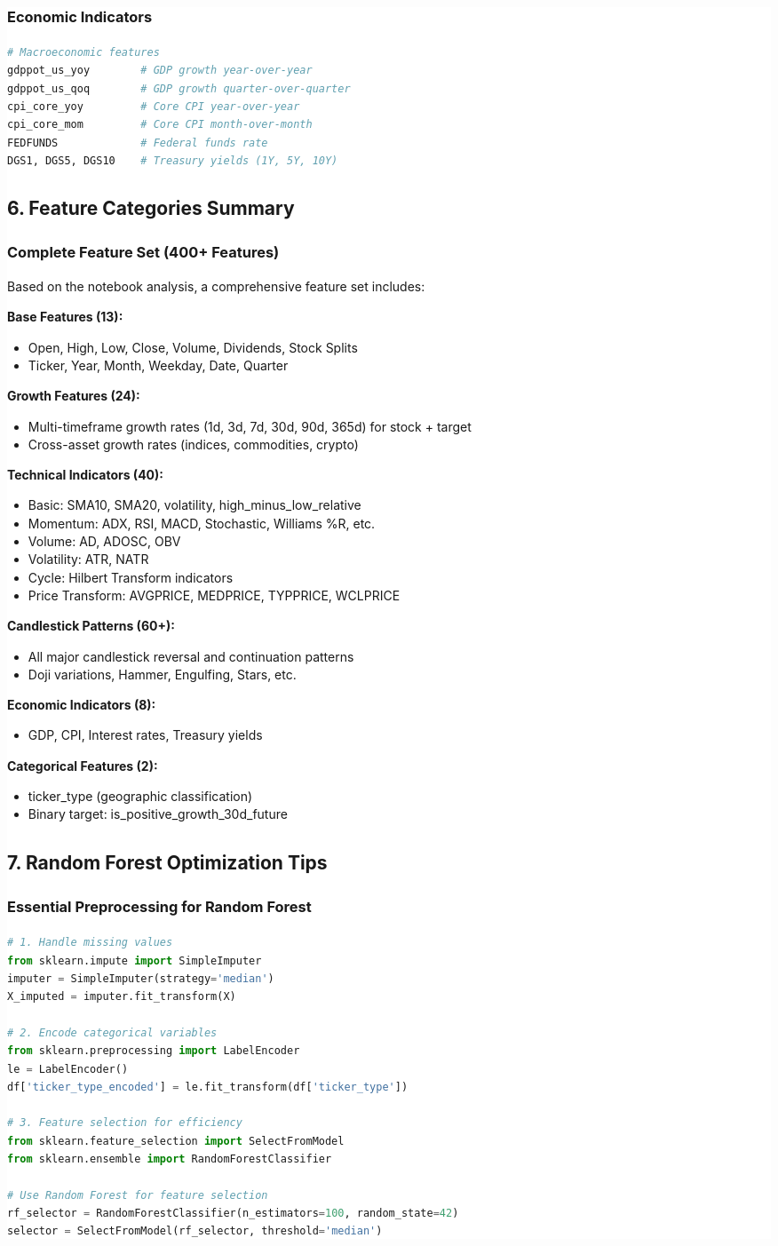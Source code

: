 ### Economic Indicators
```python
# Macroeconomic features
gdppot_us_yoy        # GDP growth year-over-year
gdppot_us_qoq        # GDP growth quarter-over-quarter  
cpi_core_yoy         # Core CPI year-over-year
cpi_core_mom         # Core CPI month-over-month
FEDFUNDS             # Federal funds rate
DGS1, DGS5, DGS10    # Treasury yields (1Y, 5Y, 10Y)
```

## 6. Feature Categories Summary

### Complete Feature Set (400+ Features)
Based on the notebook analysis, a comprehensive feature set includes:

**Base Features (13):**
- Open, High, Low, Close, Volume, Dividends, Stock Splits
- Ticker, Year, Month, Weekday, Date, Quarter

**Growth Features (24):**  
- Multi-timeframe growth rates (1d, 3d, 7d, 30d, 90d, 365d) for stock + target
- Cross-asset growth rates (indices, commodities, crypto)

**Technical Indicators (40):**
- Basic: SMA10, SMA20, volatility, high_minus_low_relative  
- Momentum: ADX, RSI, MACD, Stochastic, Williams %R, etc.
- Volume: AD, ADOSC, OBV
- Volatility: ATR, NATR
- Cycle: Hilbert Transform indicators
- Price Transform: AVGPRICE, MEDPRICE, TYPPRICE, WCLPRICE

**Candlestick Patterns (60+):**
- All major candlestick reversal and continuation patterns
- Doji variations, Hammer, Engulfing, Stars, etc.

**Economic Indicators (8):**
- GDP, CPI, Interest rates, Treasury yields

**Categorical Features (2):**
- ticker_type (geographic classification)
- Binary target: is_positive_growth_30d_future

## 7. Random Forest Optimization Tips

### Essential Preprocessing for Random Forest
```python
# 1. Handle missing values
from sklearn.impute import SimpleImputer
imputer = SimpleImputer(strategy='median')
X_imputed = imputer.fit_transform(X)

# 2. Encode categorical variables  
from sklearn.preprocessing import LabelEncoder
le = LabelEncoder()
df['ticker_type_encoded'] = le.fit_transform(df['ticker_type'])

# 3. Feature selection for efficiency
from sklearn.feature_selection import SelectFromModel
from sklearn.ensemble import RandomForestClassifier

# Use Random Forest for feature selection
rf_selector = RandomForestClassifier(n_estimators=100, random_state=42)
selector = SelectFromModel(rf_selector, threshold='median')
```